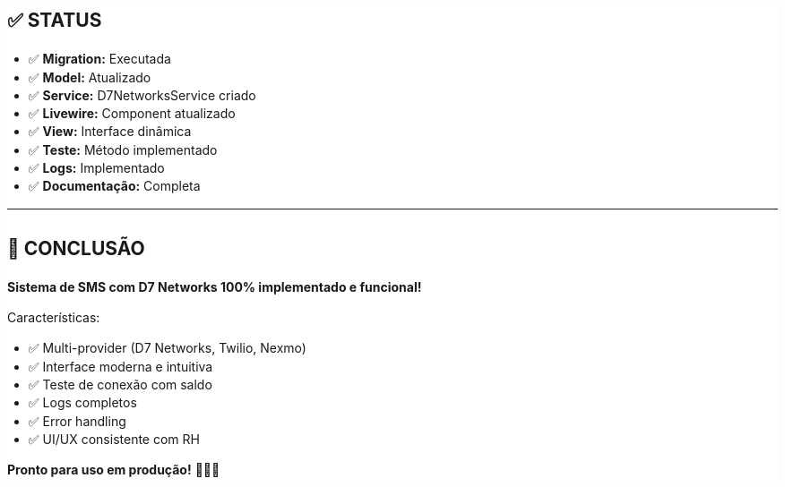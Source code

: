 
## ✅ STATUS

- ✅ **Migration:** Executada
- ✅ **Model:** Atualizado
- ✅ **Service:** D7NetworksService criado
- ✅ **Livewire:** Component atualizado
- ✅ **View:** Interface dinâmica
- ✅ **Teste:** Método implementado
- ✅ **Logs:** Implementado
- ✅ **Documentação:** Completa

---

## 🎉 CONCLUSÃO

**Sistema de SMS com D7 Networks 100% implementado e funcional!**

Características:
- ✅ Multi-provider (D7 Networks, Twilio, Nexmo)
- ✅ Interface moderna e intuitiva
- ✅ Teste de conexão com saldo
- ✅ Logs completos
- ✅ Error handling
- ✅ UI/UX consistente com RH

**Pronto para uso em produção!** 🚀📱✅
